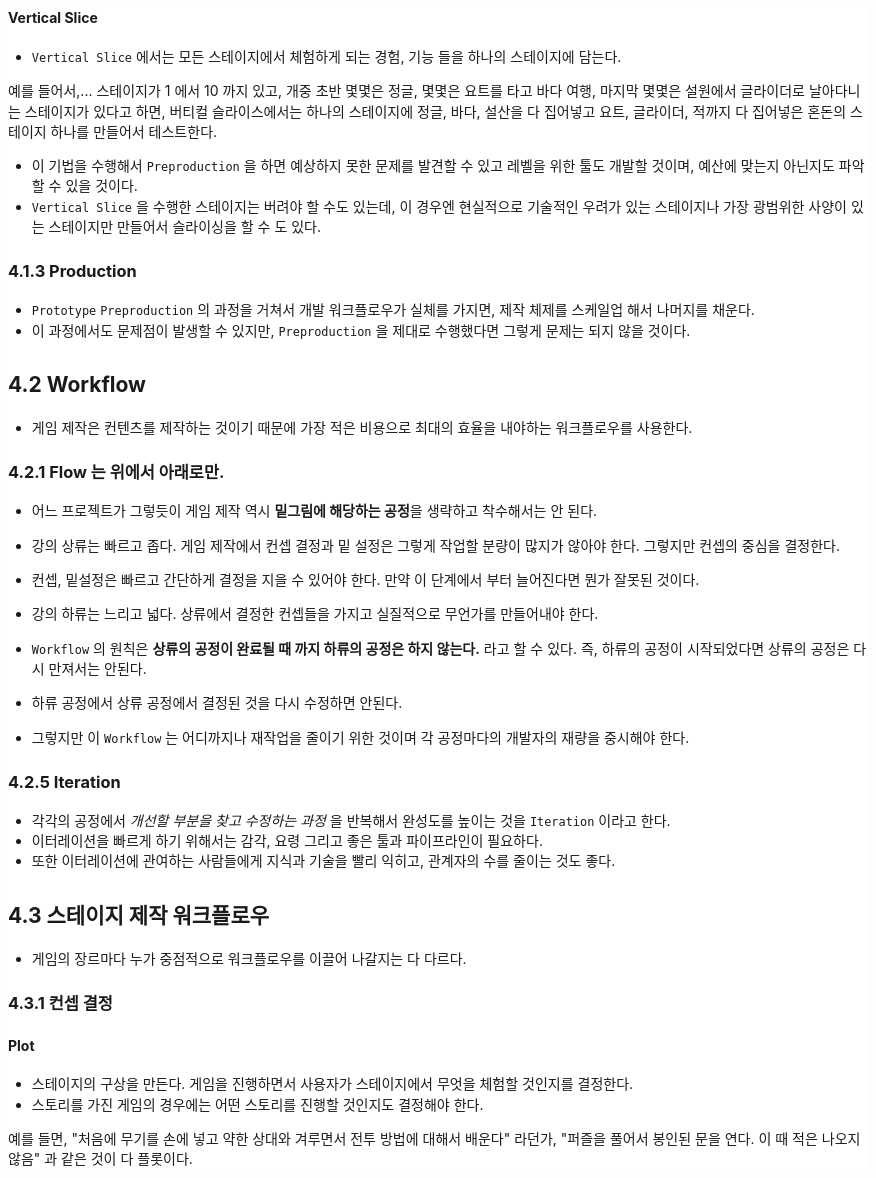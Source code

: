 #### Vertical Slice

* `Vertical Slice` 에서는 모든 스테이지에서 체험하게 되는 경험, 기능 들을 하나의 스테이지에 담는다.

예를 들어서,... 스테이지가 1 에서 10 까지 있고, 개중 초반 몇몇은 정글, 몇몇은 요트를 타고 바다 여행, 마지막 몇몇은 설원에서 글라이더로 날아다니는 스테이지가 있다고 하면, 버티컬 슬라이스에서는 하나의 스테이지에 정글, 바다, 설산을 다 집어넣고 요트, 글라이더, 적까지 다 집어넣은 혼돈의 스테이지 하나를 만들어서 테스트한다.

* 이 기법을 수행해서 `Preproduction` 을 하면 예상하지 못한 문제를 발견할 수 있고 레벨을 위한 툴도 개발할 것이며, 예산에 맞는지 아닌지도 파악할 수 있을 것이다.
* `Vertical Slice` 을 수행한 스테이지는 버려야 할 수도 있는데, 이 경우엔 현실적으로 기술적인 우려가 있는 스테이지나 가장 광범위한 사양이 있는 스테이지만 만들어서 슬라이싱을 할 수 도 있다.

### 4.1.3 Production

* `Prototype` `Preproduction` 의 과정을 거쳐서 개발 워크플로우가 실체를 가지면, 제작 체제를 스케일업 해서 나머지를 채운다.
* 이 과정에서도 문제점이 발생할 수 있지만, `Preproduction` 을 제대로 수행했다면 그렇게 문제는 되지 않을 것이다.

## 4.2 Workflow

* 게임 제작은 컨텐츠를 제작하는 것이기 때문에 가장 적은 비용으로 최대의 효율을 내야하는 워크플로우를 사용한다.

### 4.2.1 Flow 는 위에서 아래로만.

* 어느 프로젝트가 그렇듯이 게임 제작 역시 **밑그림에 해당하는 공정**을 생략하고 착수해서는 안 된다.

* 강의 상류는 빠르고 좁다. 게임 제작에서 컨셉 결정과 밑 설정은 그렇게 작업할 분량이 많지가 않아야 한다. 그렇지만 컨셉의 중심을 결정한다.
* 컨셉, 밑설정은 빠르고 간단하게 결정을 지을 수 있어야 한다. 만약 이 단계에서 부터 늘어진다면 뭔가 잘못된 것이다.
* 강의 하류는 느리고 넓다. 상류에서 결정한 컨셉들을 가지고 실질적으로 무언가를 만들어내야 한다.

* `Workflow` 의 원칙은 **상류의 공정이 완료될 때 까지 하류의 공정은 하지 않는다.** 라고 할 수 있다. 즉, 하류의 공정이 시작되었다면 상류의 공정은 다시 만져서는 안된다.
* 하류 공정에서 상류 공정에서 결정된 것을 다시 수정하면 안된다.
* 그렇지만 이 `Workflow` 는 어디까지나 재작업을 줄이기 위한 것이며 각 공정마다의 개발자의 재량을 중시해야 한다.

### 4.2.5 Iteration

* 각각의 공정에서 *개선할 부분을 찾고 수정하는 과정* 을 반복해서 완성도를 높이는 것을 `Iteration` 이라고 한다.
* 이터레이션을 빠르게 하기 위해서는 감각, 요령 그리고 좋은 툴과 파이프라인이 필요하다.
* 또한 이터레이션에 관여하는 사람들에게 지식과 기술을 빨리 익히고, 관계자의 수를 줄이는 것도 좋다.

## 4.3 스테이지 제작 워크플로우

* 게임의 장르마다 누가 중점적으로 워크플로우를 이끌어 나갈지는 다 다르다. 

### 4.3.1 컨셉 결정

#### Plot

* 스테이지의 구상을 만든다. 게임을 진행하면서 사용자가 스테이지에서 무엇을 체험할 것인지를 결정한다.
* 스토리를 가진 게임의 경우에는 어떤 스토리를 진행할 것인지도 결정해야 한다.

예를 들면, "처음에 무기를 손에 넣고 약한 상대와 겨루면서 전투 방법에 대해서 배운다" 라던가, "퍼즐을 풀어서 봉인된 문을 연다. 이 때 적은 나오지 않음" 과 같은 것이 다 플롯이다. 
